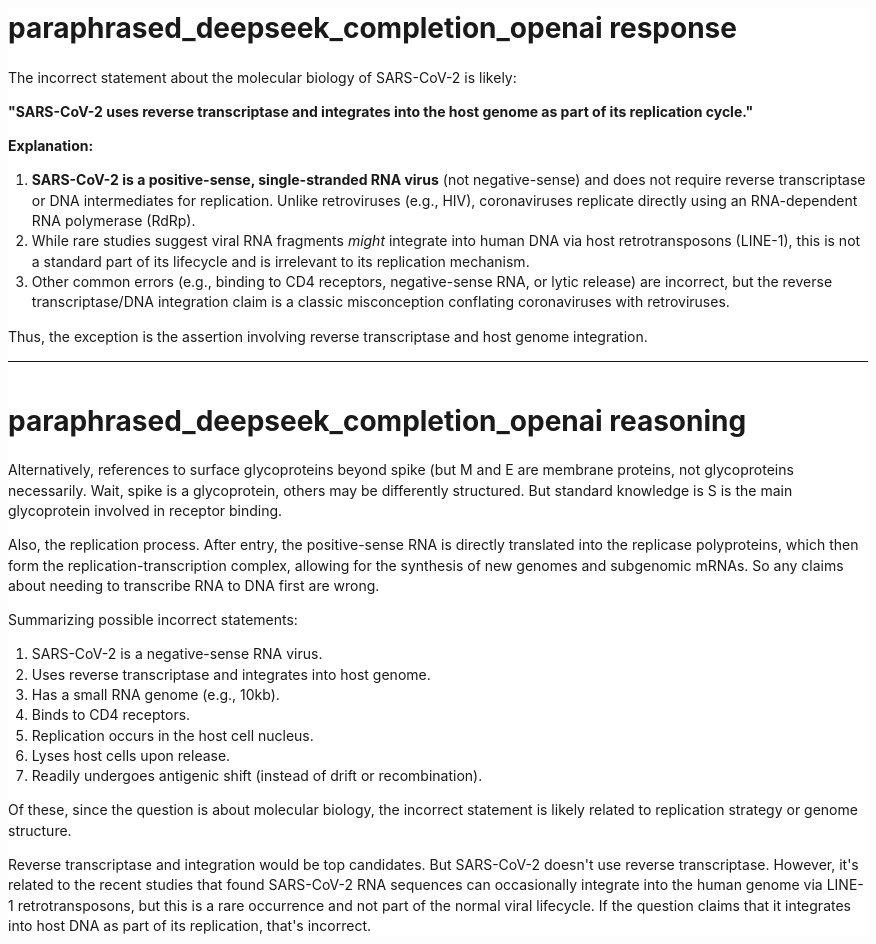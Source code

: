 
# paraphrased_deepseek_completion_openai response

The incorrect statement about the molecular biology of SARS-CoV-2 is likely:

**"SARS-CoV-2 uses reverse transcriptase and integrates into the host genome as part of its replication cycle."**

**Explanation:**  
1. **SARS-CoV-2 is a positive-sense, single-stranded RNA virus** (not negative-sense) and does not require reverse transcriptase or DNA intermediates for replication. Unlike retroviruses (e.g., HIV), coronaviruses replicate directly using an RNA-dependent RNA polymerase (RdRp).  
2. While rare studies suggest viral RNA fragments *might* integrate into human DNA via host retrotransposons (LINE-1), this is not a standard part of its lifecycle and is irrelevant to its replication mechanism.  
3. Other common errors (e.g., binding to CD4 receptors, negative-sense RNA, or lytic release) are incorrect, but the reverse transcriptase/DNA integration claim is a classic misconception conflating coronaviruses with retroviruses.  

Thus, the exception is the assertion involving reverse transcriptase and host genome integration.

---

# paraphrased_deepseek_completion_openai reasoning



Alternatively, references to surface glycoproteins beyond spike (but M and E are membrane proteins, not glycoproteins necessarily. Wait, spike is a glycoprotein, others may be differently structured. But standard knowledge is S is the main glycoprotein involved in receptor binding.

Also, the replication process. After entry, the positive-sense RNA is directly translated into the replicase polyproteins, which then form the replication-transcription complex, allowing for the synthesis of new genomes and subgenomic mRNAs. So any claims about needing to transcribe RNA to DNA first are wrong.

Summarizing possible incorrect statements:

1. SARS-CoV-2 is a negative-sense RNA virus.
2. Uses reverse transcriptase and integrates into host genome.
3. Has a small RNA genome (e.g., 10kb).
4. Binds to CD4 receptors.
5. Replication occurs in the host cell nucleus.
6. Lyses host cells upon release.
7. Readily undergoes antigenic shift (instead of drift or recombination).

Of these, since the question is about molecular biology, the incorrect statement is likely related to replication strategy or genome structure.

Reverse transcriptase and integration would be top candidates. But SARS-CoV-2 doesn't use reverse transcriptase. However, it's related to the recent studies that found SARS-CoV-2 RNA sequences can occasionally integrate into the human genome via LINE-1 retrotransposons, but this is a rare occurrence and not part of the normal viral lifecycle. If the question claims that it integrates into host DNA as part of its replication, that's incorrect.
